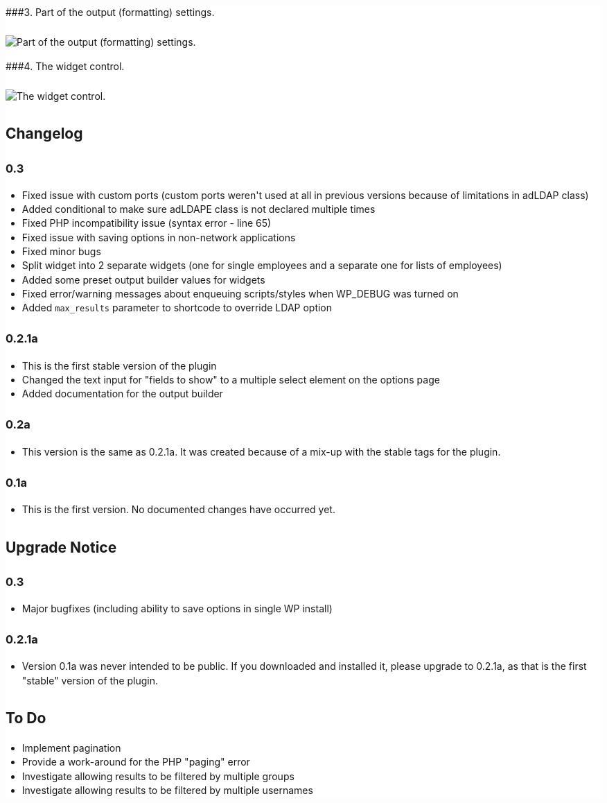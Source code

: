 ###3. Part of the output (formatting) settings.
###
![Part of the output (formatting) settings.
](https://s.w.org/plugins/active-directory-employee-list/screenshot-3.png)

###4. The widget control.
###
![The widget control.
](https://s.w.org/plugins/active-directory-employee-list/screenshot-4.png)


## Changelog ##

### 0.3 ###

* Fixed issue with custom ports (custom ports weren't used at all in previous versions because of limitations in adLDAP class)
* Added conditional to make sure adLDAPE class is not declared multiple times
* Fixed PHP incompatibility issue (syntax error - line 65)
* Fixed issue with saving options in non-network applications
* Fixed minor bugs
* Split widget into 2 separate widgets (one for single employees and a separate one for lists of employees)
* Added some preset output builder values for widgets
* Fixed error/warning messages about enqueuing scripts/styles when WP_DEBUG was turned on
* Added `max_results` parameter to shortcode to override LDAP option

### 0.2.1a ###

* This is the first stable version of the plugin
* Changed the text input for "fields to show" to a multiple select element on the options page
* Added documentation for the output builder

### 0.2a ###

* This version is the same as 0.2.1a. It was created because of a mix-up with the stable tags for the plugin.

### 0.1a ###

* This is the first version. No documented changes have occurred yet.

## Upgrade Notice ##

### 0.3 ###

* Major bugfixes (including ability to save options in single WP install)

### 0.2.1a ###

* Version 0.1a was never intended to be public. If you downloaded and installed it, please upgrade to 0.2.1a, as that is the first "stable" version of the plugin.

## To Do ##

* Implement pagination
* Provide a work-around for the PHP "paging" error
* Investigate allowing results to be filtered by multiple groups
* Investigate allowing results to be filtered by multiple usernames
